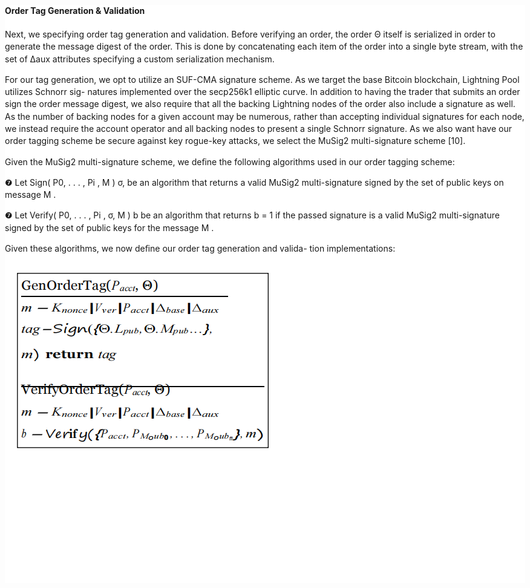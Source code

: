 
#### Order Tag Generation & Validation

Next, we specifying order tag generation and validation. Before verifying an order, the order Θ itself is serialized in order to generate the message digest of the order. This is done by concatenating each item of the order into a single byte stream, with the set of ∆aux attributes specifying a custom serialization mechanism.

For our tag generation, we opt to utilize an SUF-CMA signature scheme.  As we target the base Bitcoin blockchain, Lightning Pool utilizes Schnorr sig- natures implemented over the secp256k1 elliptic curve. In addition to having the trader that submits an order sign the order message digest, we also require that all the backing Lightning nodes of the order also include a signature as well. As the number of backing nodes for a given account may be numerous, rather than accepting individual signatures for each node, we instead require the account operator and all backing nodes to present a single Schnorr signature. As we also want have our order tagging scheme be secure against key rogue-key attacks, we select the MuSig2 multi-signature scheme [10].

Given the MuSig2 multi-signature scheme, we deﬁne the following algorithms used in our order tagging scheme:

❼   Let Sign( P0, . . . , Pi , M )  σ, be an algorithm that returns a valid MuSig2 multi-signature signed by the set of public keys on message M .

❼  Let Verify( P0, . . . , Pi , σ, M )  b be an algorithm that returns b = 1 if the passed signature is a valid MuSig2 multi-signature signed by the set of public keys for the message M .

Given these algorithms, we now deﬁne our order tag generation and valida- tion implementations:

![Figure6_1_4](figures/figure6_1_4.png?raw=true "Figure6_1_4")
